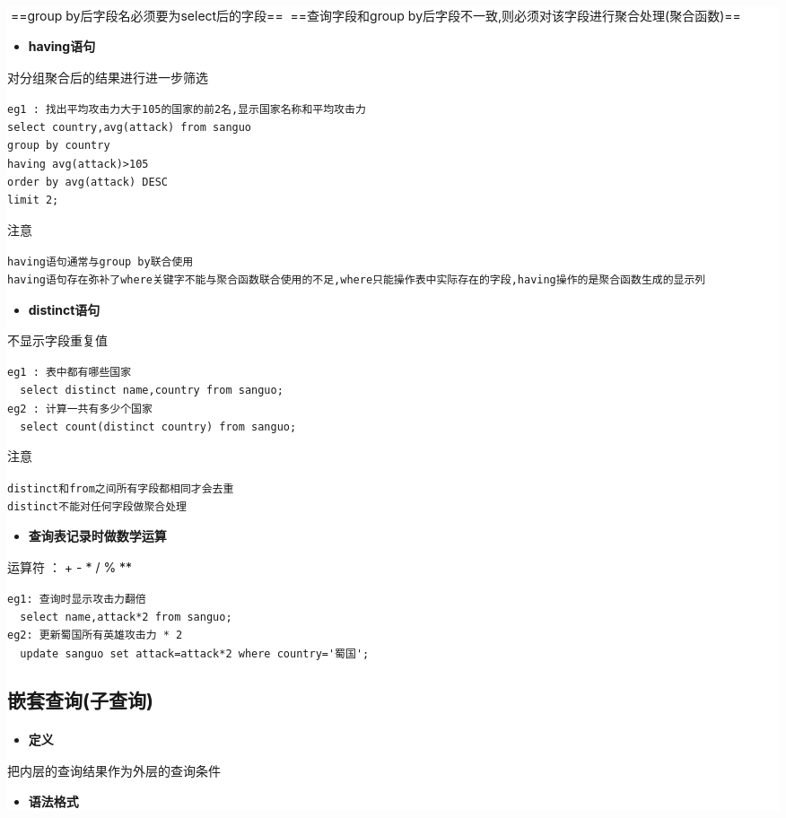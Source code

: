 ​	==group by后字段名必须要为select后的字段==
​	==查询字段和group by后字段不一致,则必须对该字段进行聚合处理(聚合函数)==

- **having语句**

对分组聚合后的结果进行进一步筛选

```mysql
eg1 : 找出平均攻击力大于105的国家的前2名,显示国家名称和平均攻击力
select country,avg(attack) from sanguo 
group by country
having avg(attack)>105
order by avg(attack) DESC
limit 2;
```

注意

```mysql
having语句通常与group by联合使用
having语句存在弥补了where关键字不能与聚合函数联合使用的不足,where只能操作表中实际存在的字段,having操作的是聚合函数生成的显示列
```

- **distinct语句**

不显示字段重复值

```mysql
eg1 : 表中都有哪些国家
  select distinct name,country from sanguo;
eg2 : 计算一共有多少个国家
  select count(distinct country) from sanguo;
```


注意

```mysql
distinct和from之间所有字段都相同才会去重
distinct不能对任何字段做聚合处理
```

- **查询表记录时做数学运算**

运算符 ： +  -  *  /  %  **

```mysql
eg1: 查询时显示攻击力翻倍
  select name,attack*2 from sanguo;
eg2: 更新蜀国所有英雄攻击力 * 2
  update sanguo set attack=attack*2 where country='蜀国';
```

## 嵌套查询(子查询)

- **定义**

把内层的查询结果作为外层的查询条件

- **语法格式**
